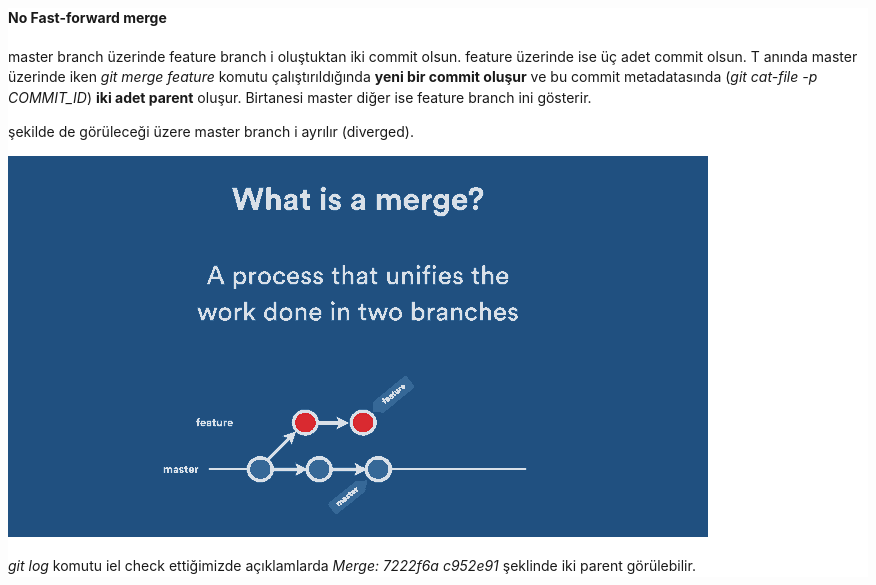 


#### No Fast-forward merge

master branch üzerinde feature branch i oluştuktan iki commit olsun. feature üzerinde ise üç adet commit olsun. T anında master üzerinde iken _git merge feature_ komutu çalıştırıldığında __yeni bir commit oluşur__ ve bu commit metadatasında (_git cat-file -p COMMIT_ID_) __iki adet parent__ oluşur. Birtanesi master diğer ise feature branch ini gösterir. 

şekilde de görüleceği üzere master branch i ayrılır (diverged).

![gitmerge.gif](files/gitmerge.gif)


_git log_ komutu iel check ettiğimizde açıklamlarda _Merge: 7222f6a c952e91_  şeklinde iki parent görülebilir.
